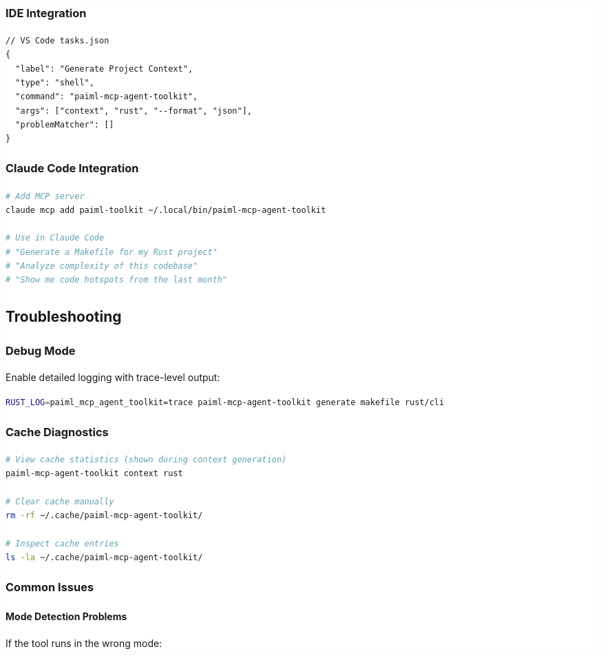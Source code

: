 ### IDE Integration

```jsonc
// VS Code tasks.json
{
  "label": "Generate Project Context",
  "type": "shell",
  "command": "paiml-mcp-agent-toolkit",
  "args": ["context", "rust", "--format", "json"],
  "problemMatcher": []
}
```

### Claude Code Integration

```bash
# Add MCP server
claude mcp add paiml-toolkit ~/.local/bin/paiml-mcp-agent-toolkit

# Use in Claude Code
# "Generate a Makefile for my Rust project"
# "Analyze complexity of this codebase"
# "Show me code hotspots from the last month"
```

## Troubleshooting

### Debug Mode

Enable detailed logging with trace-level output:

```bash
RUST_LOG=paiml_mcp_agent_toolkit=trace paiml-mcp-agent-toolkit generate makefile rust/cli
```

### Cache Diagnostics

```bash
# View cache statistics (shown during context generation)
paiml-mcp-agent-toolkit context rust

# Clear cache manually
rm -rf ~/.cache/paiml-mcp-agent-toolkit/

# Inspect cache entries
ls -la ~/.cache/paiml-mcp-agent-toolkit/
```

### Common Issues

#### Mode Detection Problems

If the tool runs in the wrong mode:
